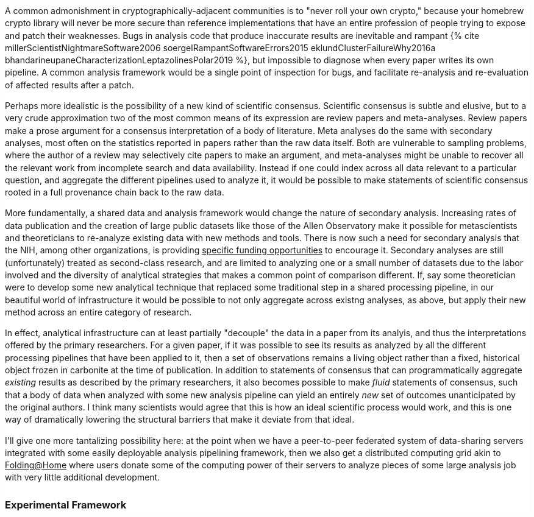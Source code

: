 A common admonishment in cryptographically-adjacent communities is to "never roll your own crypto," because your homebrew crypto library will never be more secure than reference implementations that have an entire profession of people trying to expose and patch their weaknesses. Bugs in analysis code that produce inaccurate results are inevitable and rampant {% cite millerScientistNightmareSoftware2006 soergelRampantSoftwareErrors2015 eklundClusterFailureWhy2016a bhandarineupaneCharacterizationLeptazolinesPolar2019 %}, but impossible to diagnose when every paper writes its own pipeline. A common analysis framework would be a single point of inspection for bugs, and facilitate re-analysis and re-evaluation of affected results after a patch. 

Perhaps more idealistic is the possibility of a new kind of scientific consensus. Scientific consensus is subtle and elusive, but to a very crude approximation two of the most common means of its expression are review papers and meta-analyses. Review papers make a prose argument for a consensus interpretation of a body of literature. Meta analyses do the same with secondary analyses, most often on the statistics reported in papers rather than the raw data itself. Both are vulnerable to sampling problems, where the author of a review may selectively cite papers to make an argument, and meta-analyses might be unable to recover all the relevant work from incomplete search and data availability. Instead if one could index across all data relevant to a particular question, and aggregate the different pipelines used to analyze it, it would be possible to make statements of scientific consensus rooted in a full provenance chain back to the raw data.

More fundamentally, a shared data and analysis framework would change the nature of secondary analysis. Increasing rates of data publication and the creation of large public datasets like those of the Allen Observatory make it possible for metascientists and theoreticians to re-analyze existing data with new methods and tools. There is now such a need for secondary analysis that the NIH, among other organizations, is providing [specific funding opportunities](https://grants.nih.gov/grants/guide/rfa-files/rfa-mh-20-120.html) to encourage it. Secondary analyses are still (unfortunately) treated as second-class research, and are limited to analyzing one or a small number of datasets due to the labor involved and the diversity of analytical strategies that makes a common point of comparison different. If, say some theoretician were to develop some new analytical technique that replaced some traditional step in a shared processing pipeline, in our beautiful world of infrastructure it would be possible to not only aggregate across existng analyses, as above, but apply their new method across an entire category of research. 

In effect, analytical infrastructure can at least partially "decouple" the data in a paper from its analyis, and thus the interpretations offered by the primary researchers. For a given paper, if it was possible to see its results as analyzed by all the different processing pipelines that have been applied to it, then a set of observations remains a living object rather than a fixed, historical object frozen in carbonite at the time of publication. In addition to statements of consensus that can programmatically aggregate *existing* results as described by the primary researchers, it also becomes possible to make *fluid* statements of consensus, such that a body of data when analyzed with some new analysis pipeline can yield an entirely *new* set of outcomes unanticipated by the original authors. I think many scientists would agree that this is how an ideal scientific process would work, and this is one way of dramatically lowering the structural barriers that make it deviate from that ideal.

I'll give one more tantalizing possibility here: at the point when we have a peer-to-peer federated system of data-sharing servers integrated with some easily deployable analysis pipelining framework, then we also get a distributed computing grid akin to [Folding@Home](https://foldingathome.org/) where users donate some of the computing power of their servers to analyze pieces of some large analysis job with very little additional development.

### Experimental Framework
